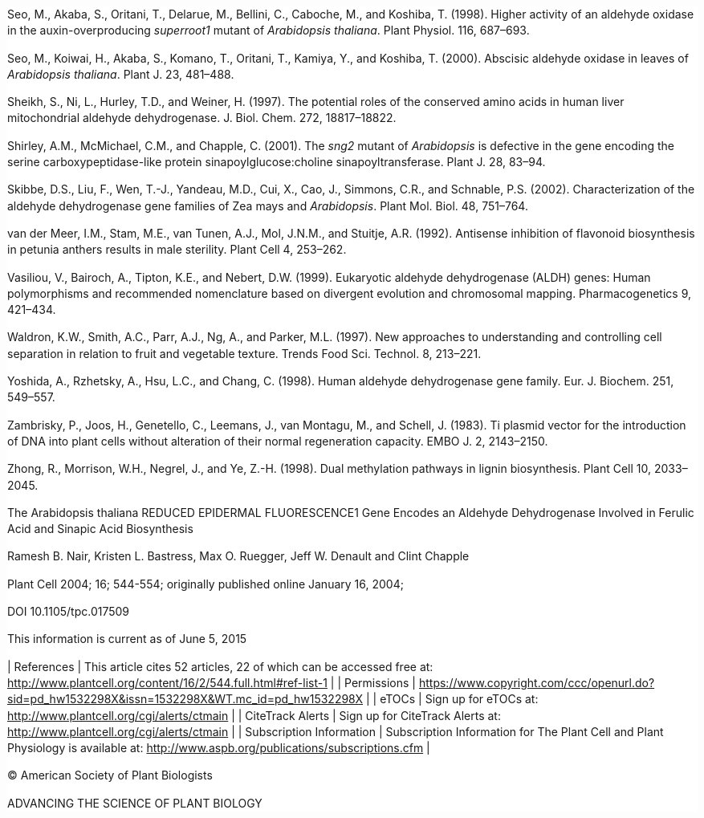 Seo, M., Akaba, S., Oritani, T., Delarue, M., Bellini, C., Caboche, M., and Koshiba, T. (1998). Higher activity of an aldehyde oxidase in the auxin-overproducing *superroot1* mutant of *Arabidopsis thaliana*. Plant Physiol. 116, 687–693.

Seo, M., Koiwai, H., Akaba, S., Komano, T., Oritani, T., Kamiya, Y., and Koshiba, T. (2000). Abscisic aldehyde oxidase in leaves of *Arabidopsis thaliana*. Plant J. 23, 481–488.

Sheikh, S., Ni, L., Hurley, T.D., and Weiner, H. (1997). The potential roles of the conserved amino acids in human liver mitochondrial aldehyde dehydrogenase. J. Biol. Chem. 272, 18817–18822.

Shirley, A.M., McMichael, C.M., and Chapple, C. (2001). The *sng2* mutant of *Arabidopsis* is defective in the gene encoding the serine carboxypeptidase-like protein sinapoylglucose:choline sinapoyltransferase. Plant J. 28, 83–94.

Skibbe, D.S., Liu, F., Wen, T.-J., Yandeau, M.D., Cui, X., Cao, J., Simmons, C.R., and Schnable, P.S. (2002). Characterization of the aldehyde dehydrogenase gene families of Zea mays and *Arabidopsis*. Plant Mol. Biol. 48, 751–764.

van der Meer, I.M., Stam, M.E., van Tunen, A.J., Mol, J.N.M., and Stuitje, A.R. (1992). Antisense inhibition of flavonoid biosynthesis in petunia anthers results in male sterility. Plant Cell 4, 253–262.

Vasiliou, V., Bairoch, A., Tipton, K.E., and Nebert, D.W. (1999). Eukaryotic aldehyde dehydrogenase (ALDH) genes: Human polymorphisms and recommended nomenclature based on divergent evolution and chromosomal mapping. Pharmacogenetics 9, 421–434.

Waldron, K.W., Smith, A.C., Parr, A.J., Ng, A., and Parker, M.L. (1997). New approaches to understanding and controlling cell separation in relation to fruit and vegetable texture. Trends Food Sci. Technol. 8, 213–221.

Yoshida, A., Rzhetsky, A., Hsu, L.C., and Chang, C. (1998). Human aldehyde dehydrogenase gene family. Eur. J. Biochem. 251, 549–557.

Zambrisky, P., Joos, H., Genetello, C., Leemans, J., van Montagu, M., and Schell, J. (1983). Ti plasmid vector for the introduction of DNA into plant cells without alteration of their normal regeneration capacity. EMBO J. 2, 2143–2150.

Zhong, R., Morrison, W.H., Negrel, J., and Ye, Z.-H. (1998). Dual methylation pathways in lignin biosynthesis. Plant Cell 10, 2033–2045.

The Arabidopsis thaliana REDUCED EPIDERMAL FLUORESCENCE1 Gene Encodes an Aldehyde Dehydrogenase Involved in Ferulic Acid and Sinapic Acid Biosynthesis

Ramesh B. Nair, Kristen L. Bastress, Max O. Ruegger, Jeff W. Denault and Clint Chapple

Plant Cell 2004; 16; 544-554; originally published online January 16, 2004;

DOI 10.1105/tpc.017509

This information is current as of June 5, 2015

| References | This article cites 52 articles, 22 of which can be accessed free at: http://www.plantcell.org/content/16/2/544.full.html#ref-list-1 |
| Permissions | https://www.copyright.com/ccc/openurl.do?sid=pd_hw1532298X&issn=1532298X&WT.mc_id=pd_hw1532298X |
| eTOCs | Sign up for eTOCs at: http://www.plantcell.org/cgi/alerts/ctmain |
| CiteTrack Alerts | Sign up for CiteTrack Alerts at: http://www.plantcell.org/cgi/alerts/ctmain |
| Subscription Information | Subscription Information for The Plant Cell and Plant Physiology is available at: http://www.aspb.org/publications/subscriptions.cfm |

© American Society of Plant Biologists

ADVANCING THE SCIENCE OF PLANT BIOLOGY
